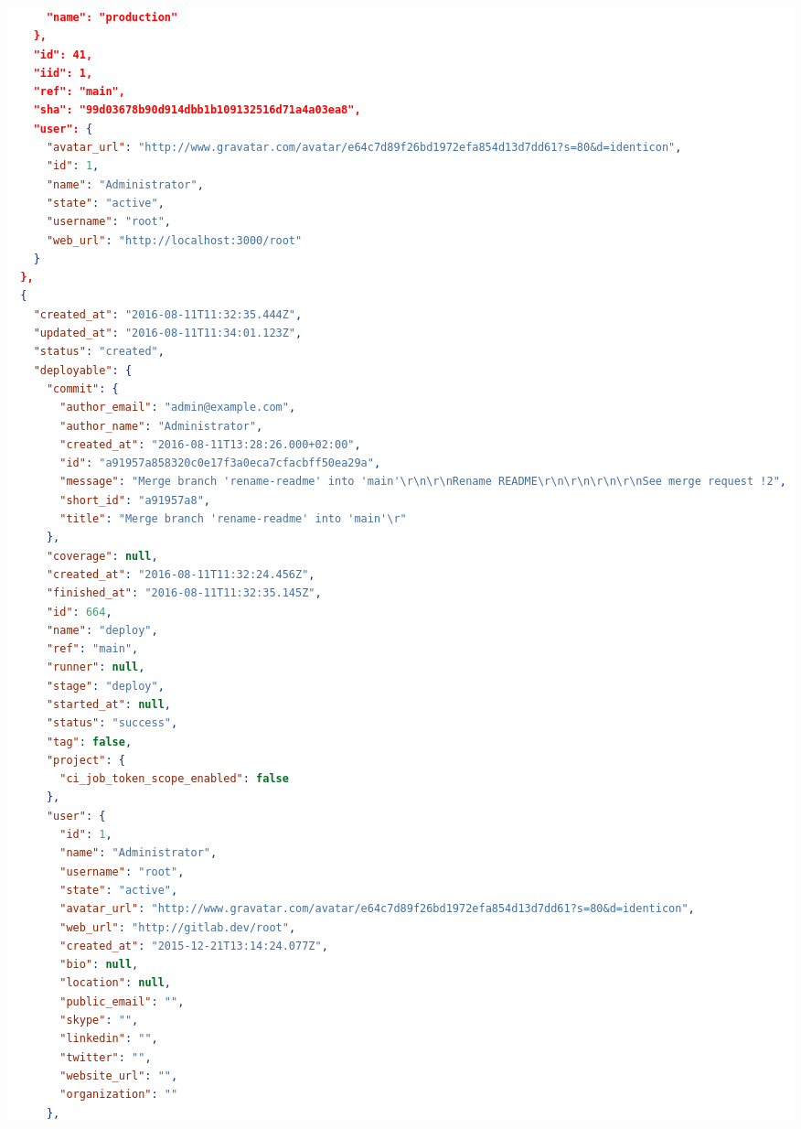 ```json
      "name": "production"
    },
    "id": 41,
    "iid": 1,
    "ref": "main",
    "sha": "99d03678b90d914dbb1b109132516d71a4a03ea8",
    "user": {
      "avatar_url": "http://www.gravatar.com/avatar/e64c7d89f26bd1972efa854d13d7dd61?s=80&d=identicon",
      "id": 1,
      "name": "Administrator",
      "state": "active",
      "username": "root",
      "web_url": "http://localhost:3000/root"
    }
  },
  {
    "created_at": "2016-08-11T11:32:35.444Z",
    "updated_at": "2016-08-11T11:34:01.123Z",
    "status": "created",
    "deployable": {
      "commit": {
        "author_email": "admin@example.com",
        "author_name": "Administrator",
        "created_at": "2016-08-11T13:28:26.000+02:00",
        "id": "a91957a858320c0e17f3a0eca7cfacbff50ea29a",
        "message": "Merge branch 'rename-readme' into 'main'\r\n\r\nRename README\r\n\r\n\r\n\r\nSee merge request !2",
        "short_id": "a91957a8",
        "title": "Merge branch 'rename-readme' into 'main'\r"
      },
      "coverage": null,
      "created_at": "2016-08-11T11:32:24.456Z",
      "finished_at": "2016-08-11T11:32:35.145Z",
      "id": 664,
      "name": "deploy",
      "ref": "main",
      "runner": null,
      "stage": "deploy",
      "started_at": null,
      "status": "success",
      "tag": false,
      "project": {
        "ci_job_token_scope_enabled": false
      },
      "user": {
        "id": 1,
        "name": "Administrator",
        "username": "root",
        "state": "active",
        "avatar_url": "http://www.gravatar.com/avatar/e64c7d89f26bd1972efa854d13d7dd61?s=80&d=identicon",
        "web_url": "http://gitlab.dev/root",
        "created_at": "2015-12-21T13:14:24.077Z",
        "bio": null,
        "location": null,
        "public_email": "",
        "skype": "",
        "linkedin": "",
        "twitter": "",
        "website_url": "",
        "organization": ""
      },
```